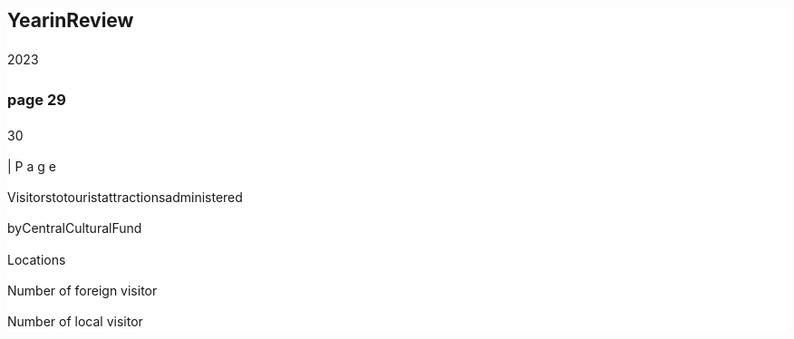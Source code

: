  
 
 
 
YearinReview 
-
2023
 

### page 29
30
 
| 
P a g e
 
 
 
Visitorstotouristattractionsadministered 
 
byCentralCulturalFund
 
 
 
 
 
 
 
 
 
 
 
 
 
 
 
 
 
 
 
 
 
 
 
 
 
Locations 
 
 
 
 
 
 
 
 
 
 
 
Number 
of 
foreign 
visitor 
 
 
 
 
 
 
 
 
 
 
 
Number 
of 
local 
visitor 
 
